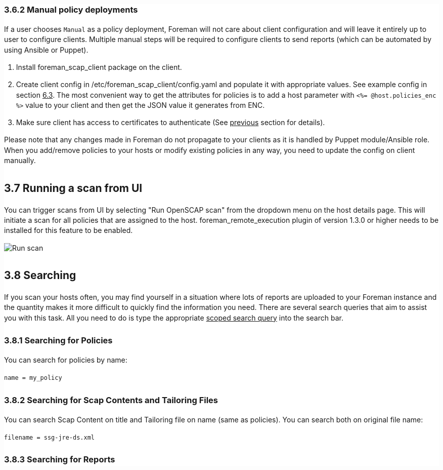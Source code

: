 ### 3.6.2 Manual policy deployments

If a user chooses `Manual` as a policy deployment, Foreman will not care about client configuration and will leave it entirely up to user to configure clients. Multiple manual steps will be required to configure clients to send reports (which can be automated by using Ansible or Puppet).

1) Install foreman_scap_client package on the client.

2) Create client config in /etc/foreman_scap_client/config.yaml and populate it with appropriate values. See example config in section [6.3](plugins/foreman_openscap/{{page.version_short}}/index.html#6.3Configforclient). The most convenient way to get the attributes for policies is to add a host parameter with `<%= @host.policies_enc %>` value to your client and then get the JSON value it generates from ENC.

3) Make sure client has access to certificates to authenticate (See [previous](plugins/foreman_openscap/{{page.version_short}}/index.html#4.6.1Authenticatingclients) section for details).

Please note that any changes made in Foreman do not propagate to your clients as it is handled by Puppet module/Ansible role. When you add/remove policies to your hosts or modify existing policies in any way, you need to update the config on client manually.

## 3.7 Running a scan from UI

You can trigger scans from UI by selecting "Run OpenSCAP scan" from the dropdown menu on the host details page. This will initiate a scan for all policies that are assigned to the host. foreman_remote_execution plugin of version 1.3.0 or higher needs to be installed for this feature to be enabled.

![Run scan]({{page.images}}/run_scan.png)

## 3.8 Searching

If you scan your hosts often, you may find yourself in a situation where lots of reports are uploaded to your Foreman instance and the quantity makes it more difficult to quickly find the information you need. There are several search queries that aim to assist you with this task. All you need to do is type the appropriate [scoped search query](https://github.com/wvanbergen/scoped_search/wiki/Query-language) into the search bar.

### 3.8.1 Searching for Policies

You can search for policies by name:

```
name = my_policy
```

### 3.8.2 Searching for Scap Contents and Tailoring Files

You can search Scap Content on title and Tailoring file on name (same as policies). You can search both on original file name:

```
filename = ssg-jre-ds.xml
```

### 3.8.3 Searching for Reports
